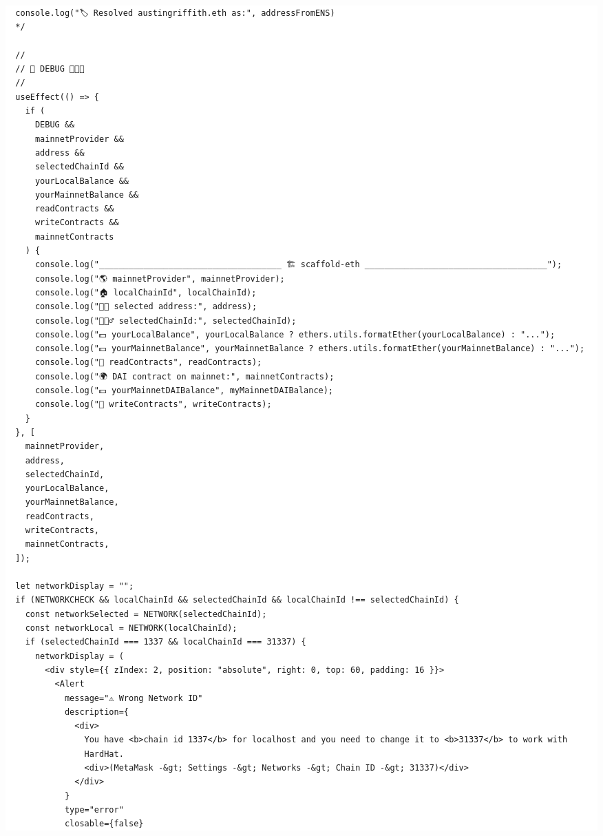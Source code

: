 ```
  console.log("🏷 Resolved austingriffith.eth as:", addressFromENS)
  */

  //
  // 🧫 DEBUG 👨🏻‍🔬
  //
  useEffect(() => {
    if (
      DEBUG &&
      mainnetProvider &&
      address &&
      selectedChainId &&
      yourLocalBalance &&
      yourMainnetBalance &&
      readContracts &&
      writeContracts &&
      mainnetContracts
    ) {
      console.log("_____________________________________ 🏗 scaffold-eth _____________________________________");
      console.log("🌎 mainnetProvider", mainnetProvider);
      console.log("🏠 localChainId", localChainId);
      console.log("👩‍💼 selected address:", address);
      console.log("🕵🏻‍♂️ selectedChainId:", selectedChainId);
      console.log("💵 yourLocalBalance", yourLocalBalance ? ethers.utils.formatEther(yourLocalBalance) : "...");
      console.log("💵 yourMainnetBalance", yourMainnetBalance ? ethers.utils.formatEther(yourMainnetBalance) : "...");
      console.log("📝 readContracts", readContracts);
      console.log("🌍 DAI contract on mainnet:", mainnetContracts);
      console.log("💵 yourMainnetDAIBalance", myMainnetDAIBalance);
      console.log("🔐 writeContracts", writeContracts);
    }
  }, [
    mainnetProvider,
    address,
    selectedChainId,
    yourLocalBalance,
    yourMainnetBalance,
    readContracts,
    writeContracts,
    mainnetContracts,
  ]);

  let networkDisplay = "";
  if (NETWORKCHECK && localChainId && selectedChainId && localChainId !== selectedChainId) {
    const networkSelected = NETWORK(selectedChainId);
    const networkLocal = NETWORK(localChainId);
    if (selectedChainId === 1337 && localChainId === 31337) {
      networkDisplay = (
        <div style={{ zIndex: 2, position: "absolute", right: 0, top: 60, padding: 16 }}>
          <Alert
            message="⚠️ Wrong Network ID"
            description={
              <div>
                You have <b>chain id 1337</b> for localhost and you need to change it to <b>31337</b> to work with
                HardHat.
                <div>(MetaMask -&gt; Settings -&gt; Networks -&gt; Chain ID -&gt; 31337)</div>
              </div>
            }
            type="error"
            closable={false}
```